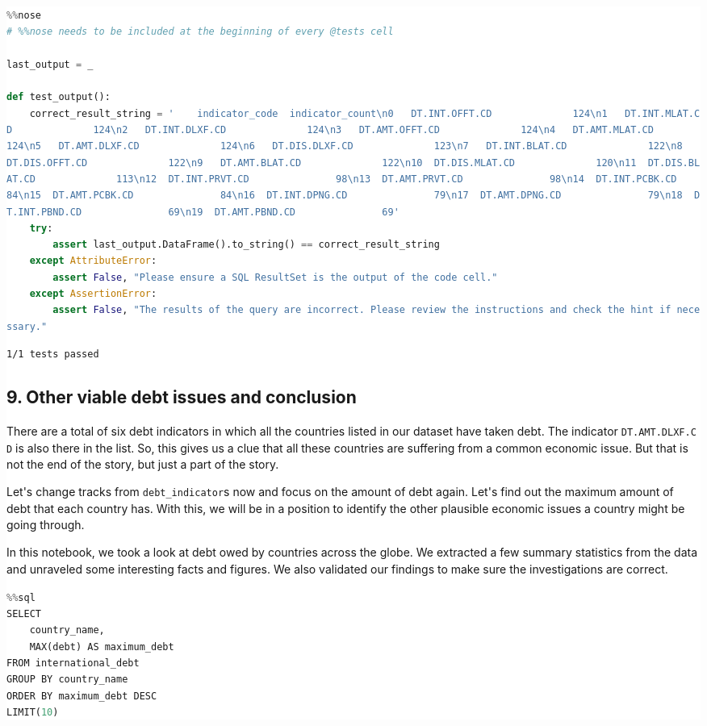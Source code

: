 


```python
%%nose
# %%nose needs to be included at the beginning of every @tests cell

last_output = _

def test_output():
    correct_result_string = '    indicator_code  indicator_count\n0   DT.INT.OFFT.CD              124\n1   DT.INT.MLAT.CD              124\n2   DT.INT.DLXF.CD              124\n3   DT.AMT.OFFT.CD              124\n4   DT.AMT.MLAT.CD              124\n5   DT.AMT.DLXF.CD              124\n6   DT.DIS.DLXF.CD              123\n7   DT.INT.BLAT.CD              122\n8   DT.DIS.OFFT.CD              122\n9   DT.AMT.BLAT.CD              122\n10  DT.DIS.MLAT.CD              120\n11  DT.DIS.BLAT.CD              113\n12  DT.INT.PRVT.CD               98\n13  DT.AMT.PRVT.CD               98\n14  DT.INT.PCBK.CD               84\n15  DT.AMT.PCBK.CD               84\n16  DT.INT.DPNG.CD               79\n17  DT.AMT.DPNG.CD               79\n18  DT.INT.PBND.CD               69\n19  DT.AMT.PBND.CD               69'
    try:
        assert last_output.DataFrame().to_string() == correct_result_string
    except AttributeError:
        assert False, "Please ensure a SQL ResultSet is the output of the code cell."
    except AssertionError:
        assert False, "The results of the query are incorrect. Please review the instructions and check the hint if necessary."
```






    1/1 tests passed




## 9. Other viable debt issues and conclusion
<p>There are a total of six debt indicators in which all the countries listed in our dataset have taken debt. The indicator <code>DT.AMT.DLXF.CD</code> is also there in the list. So, this gives us a clue that all these countries are suffering from a common economic issue. But that is not the end of the story, but just a part of the story.</p>
<p>Let's change tracks from <code>debt_indicator</code>s now and focus on the amount of debt again. Let's find out the maximum amount of debt that each country has. With this, we will be in a position to identify the other plausible economic issues a country might be going through.</p>
<p>In this notebook, we took a look at debt owed by countries across the globe. We extracted a few summary statistics from the data and unraveled some interesting facts and figures. We also validated our findings to make sure the investigations are correct.</p>


```python
%%sql
SELECT
    country_name,
    MAX(debt) AS maximum_debt
FROM international_debt
GROUP BY country_name
ORDER BY maximum_debt DESC
LIMIT(10)
```
